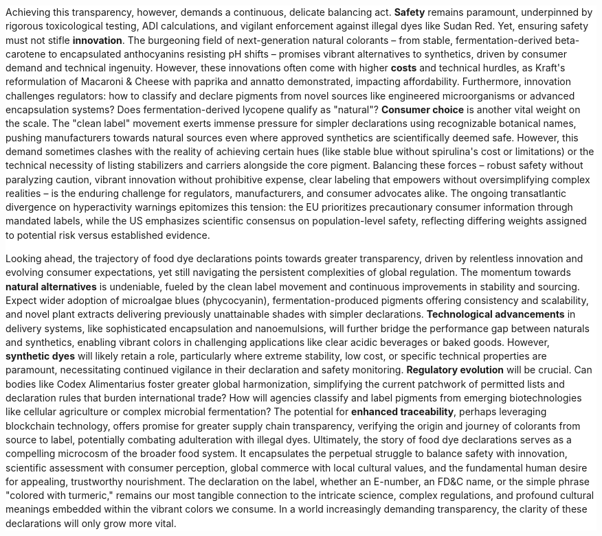 Achieving this transparency, however, demands a continuous, delicate balancing act. **Safety** remains paramount, underpinned by rigorous toxicological testing, ADI calculations, and vigilant enforcement against illegal dyes like Sudan Red. Yet, ensuring safety must not stifle **innovation**. The burgeoning field of next-generation natural colorants – from stable, fermentation-derived beta-carotene to encapsulated anthocyanins resisting pH shifts – promises vibrant alternatives to synthetics, driven by consumer demand and technical ingenuity. However, these innovations often come with higher **costs** and technical hurdles, as Kraft's reformulation of Macaroni & Cheese with paprika and annatto demonstrated, impacting affordability. Furthermore, innovation challenges regulators: how to classify and declare pigments from novel sources like engineered microorganisms or advanced encapsulation systems? Does fermentation-derived lycopene qualify as "natural"? **Consumer choice** is another vital weight on the scale. The "clean label" movement exerts immense pressure for simpler declarations using recognizable botanical names, pushing manufacturers towards natural sources even where approved synthetics are scientifically deemed safe. However, this demand sometimes clashes with the reality of achieving certain hues (like stable blue without spirulina's cost or limitations) or the technical necessity of listing stabilizers and carriers alongside the core pigment. Balancing these forces – robust safety without paralyzing caution, vibrant innovation without prohibitive expense, clear labeling that empowers without oversimplifying complex realities – is the enduring challenge for regulators, manufacturers, and consumer advocates alike. The ongoing transatlantic divergence on hyperactivity warnings epitomizes this tension: the EU prioritizes precautionary consumer information through mandated labels, while the US emphasizes scientific consensus on population-level safety, reflecting differing weights assigned to potential risk versus established evidence.

Looking ahead, the trajectory of food dye declarations points towards greater transparency, driven by relentless innovation and evolving consumer expectations, yet still navigating the persistent complexities of global regulation. The momentum towards **natural alternatives** is undeniable, fueled by the clean label movement and continuous improvements in stability and sourcing. Expect wider adoption of microalgae blues (phycocyanin), fermentation-produced pigments offering consistency and scalability, and novel plant extracts delivering previously unattainable shades with simpler declarations. **Technological advancements** in delivery systems, like sophisticated encapsulation and nanoemulsions, will further bridge the performance gap between naturals and synthetics, enabling vibrant colors in challenging applications like clear acidic beverages or baked goods. However, **synthetic dyes** will likely retain a role, particularly where extreme stability, low cost, or specific technical properties are paramount, necessitating continued vigilance in their declaration and safety monitoring. **Regulatory evolution** will be crucial. Can bodies like Codex Alimentarius foster greater global harmonization, simplifying the current patchwork of permitted lists and declaration rules that burden international trade? How will agencies classify and label pigments from emerging biotechnologies like cellular agriculture or complex microbial fermentation? The potential for **enhanced traceability**, perhaps leveraging blockchain technology, offers promise for greater supply chain transparency, verifying the origin and journey of colorants from source to label, potentially combating adulteration with illegal dyes. Ultimately, the story of food dye declarations serves as a compelling microcosm of the broader food system. It encapsulates the perpetual struggle to balance safety with innovation, scientific assessment with consumer perception, global commerce with local cultural values, and the fundamental human desire for appealing, trustworthy nourishment. The declaration on the label, whether an E-number, an FD&C name, or the simple phrase "colored with turmeric," remains our most tangible connection to the intricate science, complex regulations, and profound cultural meanings embedded within the vibrant colors we consume. In a world increasingly demanding transparency, the clarity of these declarations will only grow more vital.